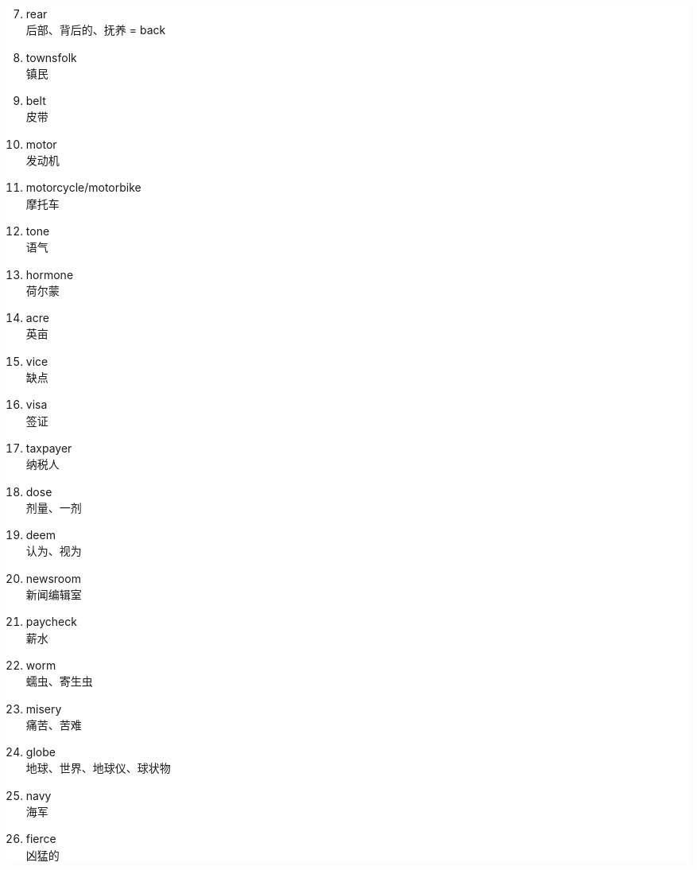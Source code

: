 7. rear  
    后部、背后的、抚养 = back

8. townsfolk  
    镇民

9. belt  
    皮带

10. motor  
    发动机

11. motorcycle/motorbike  
    摩托车

12. tone  
    语气

13. hormone  
    荷尔蒙

14. acre  
    英亩

15. vice  
    缺点

16. visa  
    签证

17. taxpayer  
    纳税人

18. dose  
    剂量、一剂

19. deem  
    认为、视为

20. newsroom  
    新闻编辑室

21. paycheck  
    薪水

22. worm  
    蠕虫、寄生虫

23. misery  
    痛苦、苦难

24. globe  
    地球、世界、地球仪、球状物

25. navy  
    海军

26. fierce  
    凶猛的
